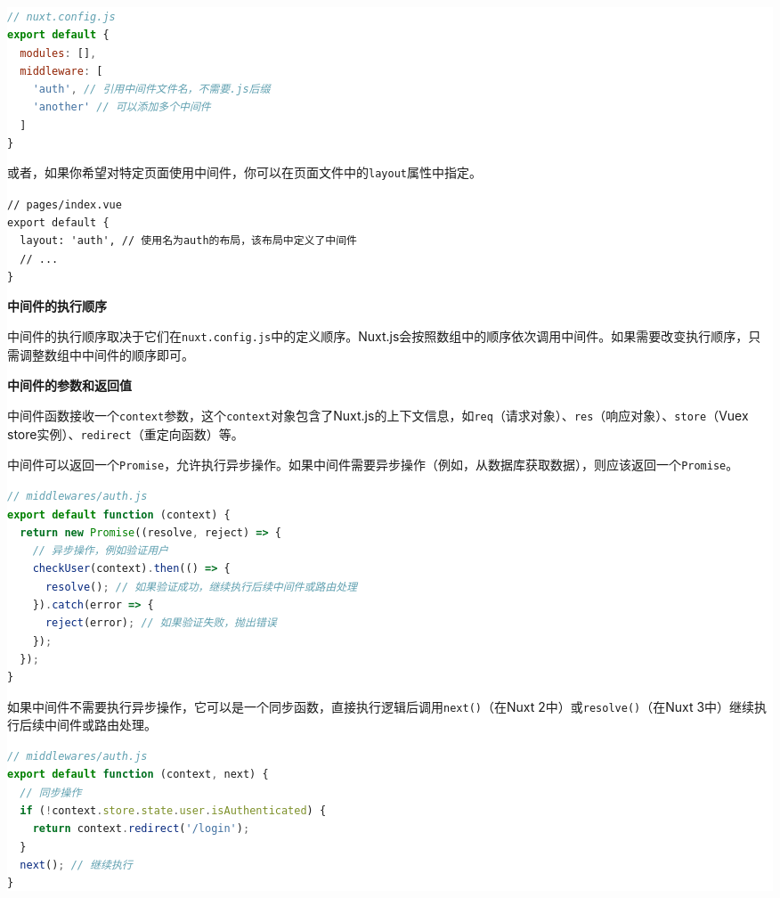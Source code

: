 ```javascript
// nuxt.config.js
export default {
  modules: [],
  middleware: [
    'auth', // 引用中间件文件名，不需要.js后缀
    'another' // 可以添加多个中间件
  ]
}

```

或者，如果你希望对特定页面使用中间件，你可以在页面文件中的`layout`属性中指定。

```
// pages/index.vue
export default {
  layout: 'auth', // 使用名为auth的布局，该布局中定义了中间件
  // ...
}

```

**中间件的执行顺序**

中间件的执行顺序取决于它们在`nuxt.config.js`中的定义顺序。Nuxt.js会按照数组中的顺序依次调用中间件。如果需要改变执行顺序，只需调整数组中中间件的顺序即可。

**中间件的参数和返回值**

中间件函数接收一个`context`参数，这个`context`对象包含了Nuxt.js的上下文信息，如`req`（请求对象）、`res`（响应对象）、`store`（Vuex store实例）、`redirect`（重定向函数）等。

中间件可以返回一个`Promise`，允许执行异步操作。如果中间件需要异步操作（例如，从数据库获取数据），则应该返回一个`Promise`。

```javascript
// middlewares/auth.js
export default function (context) {
  return new Promise((resolve, reject) => {
    // 异步操作，例如验证用户
    checkUser(context).then(() => {
      resolve(); // 如果验证成功，继续执行后续中间件或路由处理
    }).catch(error => {
      reject(error); // 如果验证失败，抛出错误
    });
  });
}

```

如果中间件不需要执行异步操作，它可以是一个同步函数，直接执行逻辑后调用`next()`（在Nuxt 2中）或`resolve()`（在Nuxt 3中）继续执行后续中间件或路由处理。

```javascript
// middlewares/auth.js
export default function (context, next) {
  // 同步操作
  if (!context.store.state.user.isAuthenticated) {
    return context.redirect('/login');
  }
  next(); // 继续执行
}

```
